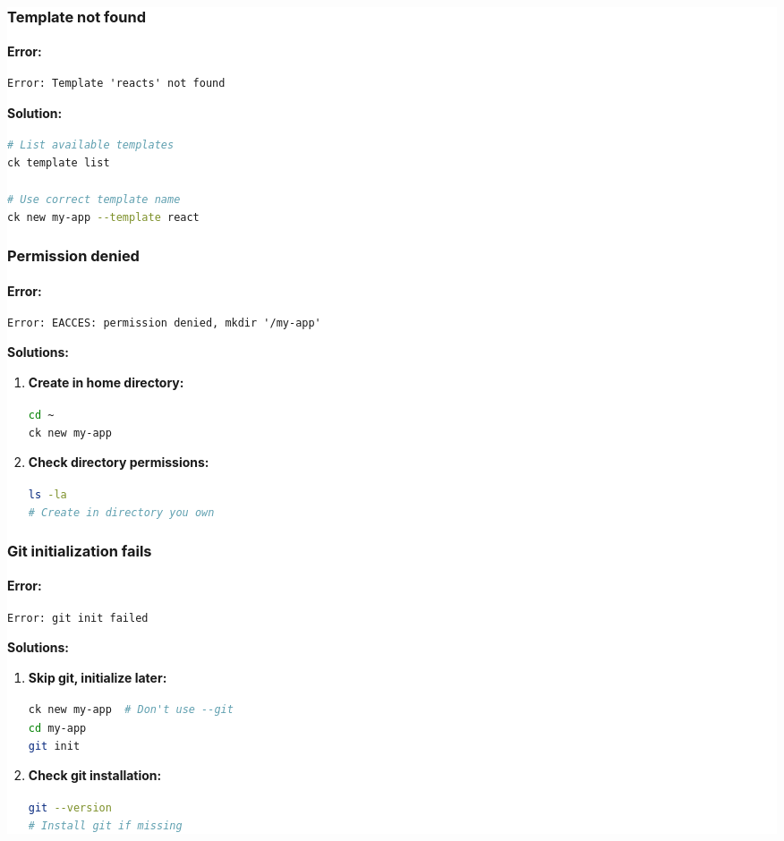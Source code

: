 ### Template not found

**Error:**

```
Error: Template 'reacts' not found
```

**Solution:**

```bash
# List available templates
ck template list

# Use correct template name
ck new my-app --template react
```

### Permission denied

**Error:**

```
Error: EACCES: permission denied, mkdir '/my-app'
```

**Solutions:**

1. **Create in home directory:**
   ```bash
   cd ~
   ck new my-app
   ```

2. **Check directory permissions:**
   ```bash
   ls -la
   # Create in directory you own
   ```

### Git initialization fails

**Error:**

```
Error: git init failed
```

**Solutions:**

1. **Skip git, initialize later:**
   ```bash
   ck new my-app  # Don't use --git
   cd my-app
   git init
   ```

2. **Check git installation:**
   ```bash
   git --version
   # Install git if missing
   ```
